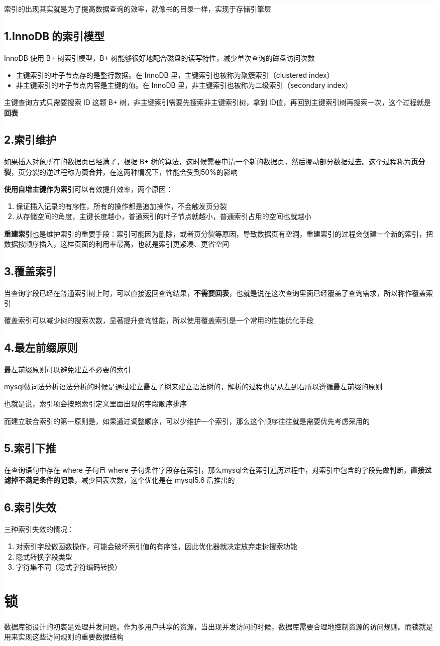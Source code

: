 索引的出现其实就是为了提高数据查询的效率，就像书的目录一样，实现于存储引擎层

## 1.InnoDB 的索引模型

InnoDB 使用 B+ 树索引模型，B+ 树能够很好地配合磁盘的读写特性，减少单次查询的磁盘访问次数

- 主键索引的叶子节点存的是整行数据。在 InnoDB 里，主键索引也被称为聚簇索引（clustered index）
- 非主键索引的叶子节点内容是主键的值。在 InnoDB 里，非主键索引也被称为二级索引（secondary index）

主键查询方式只需要搜索 ID 这颗 B+ 树，非主键索引需要先搜索非主键索引树，拿到 ID值，再回到主键索引树再搜索一次，这个过程就是**回表**

## 2.索引维护

如果插入对象所在的数据页已经满了，根据 B+ 树的算法，这时候需要申请一个新的数据页，然后挪动部分数据过去。这个过程称为**页分裂**，页分裂的逆过程称为**页合并**，在这两种情况下，性能会受到50%的影响

**使用自增主键作为索引**可以有效提升效率，两个原因：

 1. 保证插入记录的有序性，所有的操作都是追加操作，不会触发页分裂
 2. 从存储空间的角度，主键长度越小，普通索引的叶子节点就越小，普通索引占用的空间也就越小

**重建索引**也是维护索引的重要手段：索引可能因为删除，或者页分裂等原因，导致数据页有空洞，重建索引的过程会创建一个新的索引，把数据按顺序插入，这样页面的利用率最高，也就是索引更紧凑、更省空间



## 3.覆盖索引

当查询字段已经在普通索引树上时，可以直接返回查询结果，**不需要回表**，也就是说在这次查询里面已经覆盖了查询需求，所以称作覆盖索引

覆盖索引可以减少树的搜索次数，显著提升查询性能，所以使用覆盖索引是一个常用的性能优化手段

## 4.最左前缀原则

最左前缀原则可以避免建立不必要的索引

mysql做词法分析语法分析的时候是通过建立最左子树来建立语法树的，解析的过程也是从左到右所以遵循最左前缀的原则

也就是说，索引项会按照索引定义里面出现的字段顺序排序

而建立联合索引的第一原则是，如果通过调整顺序，可以少维护一个索引，那么这个顺序往往就是需要优先考虑采用的

## 5.索引下推

在查询语句中存在 where 子句且 where 子句条件字段存在索引，那么mysql会在索引遍历过程中，对索引中包含的字段先做判断，**直接过滤掉不满足条件的记录**，减少回表次数，这个优化是在 mysql5.6 后推出的

## 6.索引失效

三种索引失效的情况：

1. 对索引字段做函数操作，可能会破坏索引值的有序性，因此优化器就决定放弃走树搜索功能
2. 隐式转换字段类型
3. 字符集不同（隐式字符编码转换）

# 锁
数据库锁设计的初衷是处理并发问题。作为多用户共享的资源，当出现并发访问的时候，数据库需要合理地控制资源的访问规则。而锁就是用来实现这些访问规则的重要数据结构
